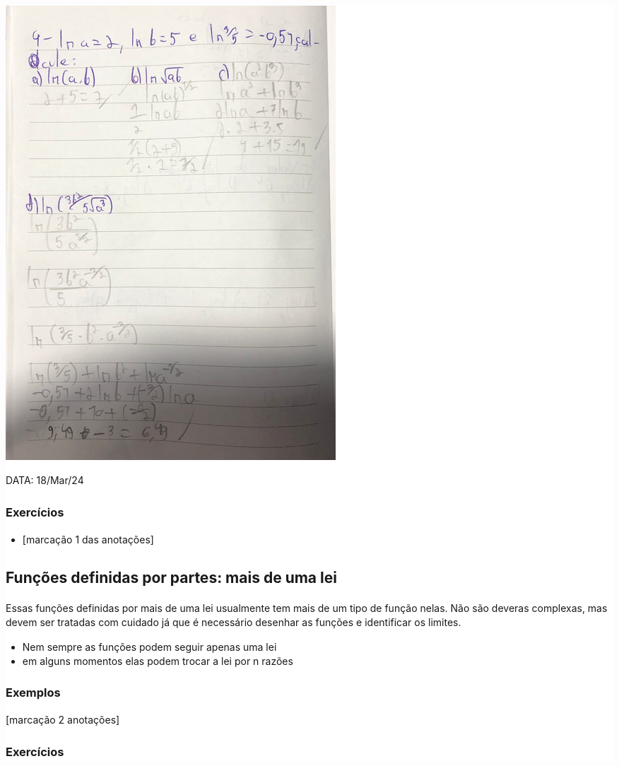 <img src = "imgs/Aula_3_exercicios_pt2.png">


DATA: 18/Mar/24
### Exercícios
- [marcação 1 das anotações]
## Funções definidas por partes: mais de uma lei
Essas funções definidas por mais de uma lei usualmente tem mais de um tipo de função nelas.
Não são deveras complexas, mas devem ser tratadas com cuidado já que é necessário desenhar as funções e identificar os limites.
- Nem sempre as funções podem seguir apenas uma lei
- em alguns momentos elas podem trocar a lei por n razões
### Exemplos
[marcação 2 anotações]

### Exercícios